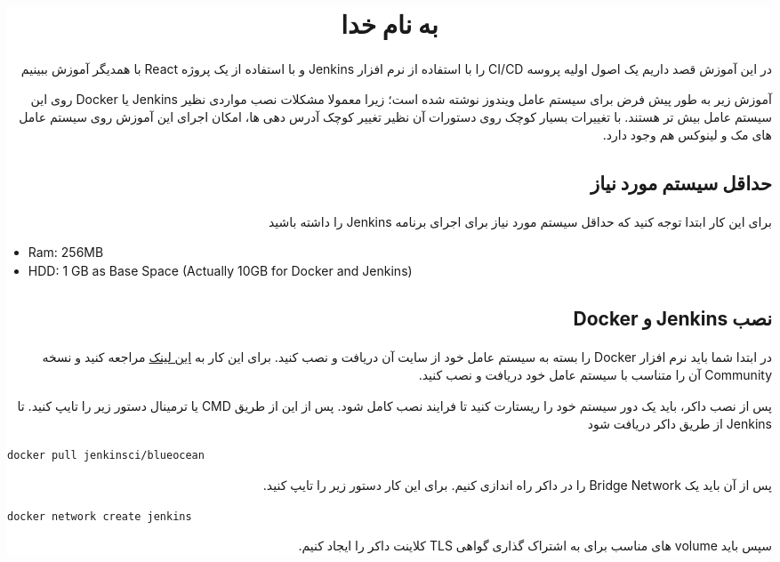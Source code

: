 <h1 dir = "rtl" align = "center">به نام خدا</h1>
<p dir="rtl">
   در این آموزش قصد داریم یک اصول اولیه پروسه CI/CD را با استفاده از نرم افزار Jenkins و با استفاده از یک پروژه React با همدیگر آموزش ببینیم
</p>



<p dir="rtl">
  آموزش زیر به طور پیش فرض برای سیستم عامل ویندوز نوشته شده است؛ زیرا معمولا مشکلات نصب مواردی نظیر Jenkins یا Docker روی این سیستم عامل بیش تر هستند. با تغییرات بسیار کوچک روی دستورات آن نظیر تغییر کوچک آدرس دهی ها، امکان اجرای این آموزش روی سیستم عامل های مک و لینوکس هم وجود دارد.
</p>

<p dir="rtl">
<h2 dir = "rtl">حداقل سیستم مورد نیاز</h2>
</p>

<p dir="rtl">
    برای این کار ابتدا توجه کنید که حداقل سیستم مورد نیاز برای اجرای برنامه Jenkins را داشته باشید
</p>

   

<ul>
    <li>Ram: 256MB</li>
    <li>HDD: 1 GB as Base Space (Actually 10GB for Docker and Jenkins)</li>
</ul>

<h2 dir = "RTL">
    نصب Jenkins و Docker
</h2>

<p dir="RTL">
    در ابتدا شما باید نرم افزار Docker را بسته به سیستم عامل خود از سایت آن دریافت و نصب کنید. برای این کار به <a href = "https://hub.docker.com/search?type=edition&offering=community">این لینک</a> مراجعه کنید و نسخه Community آن را متناسب با سیستم عامل خود دریافت و نصب کنید.
</p>

<p dir = "RTL">
    پس از نصب داکر، باید یک دور سیستم خود را ریستارت کنید تا فرایند نصب کامل شود. پس از این از طریق CMD یا ترمینال دستور زیر را تایپ کنید. تا Jenkins از طریق داکر دریافت شود
</p>

```bash
docker pull jenkinsci/blueocean
```



<p dir = "RTL">
    پس از آن باید یک Bridge Network را در داکر راه اندازی کنیم. برای این کار دستور زیر را تایپ کنید.
</p>

```bash
docker network create jenkins
```

<p dir ="RTL">
    سپس باید volume های مناسب برای به اشتراک گذاری گواهی TLS کلاینت داکر را ایجاد کنیم.
</p>
